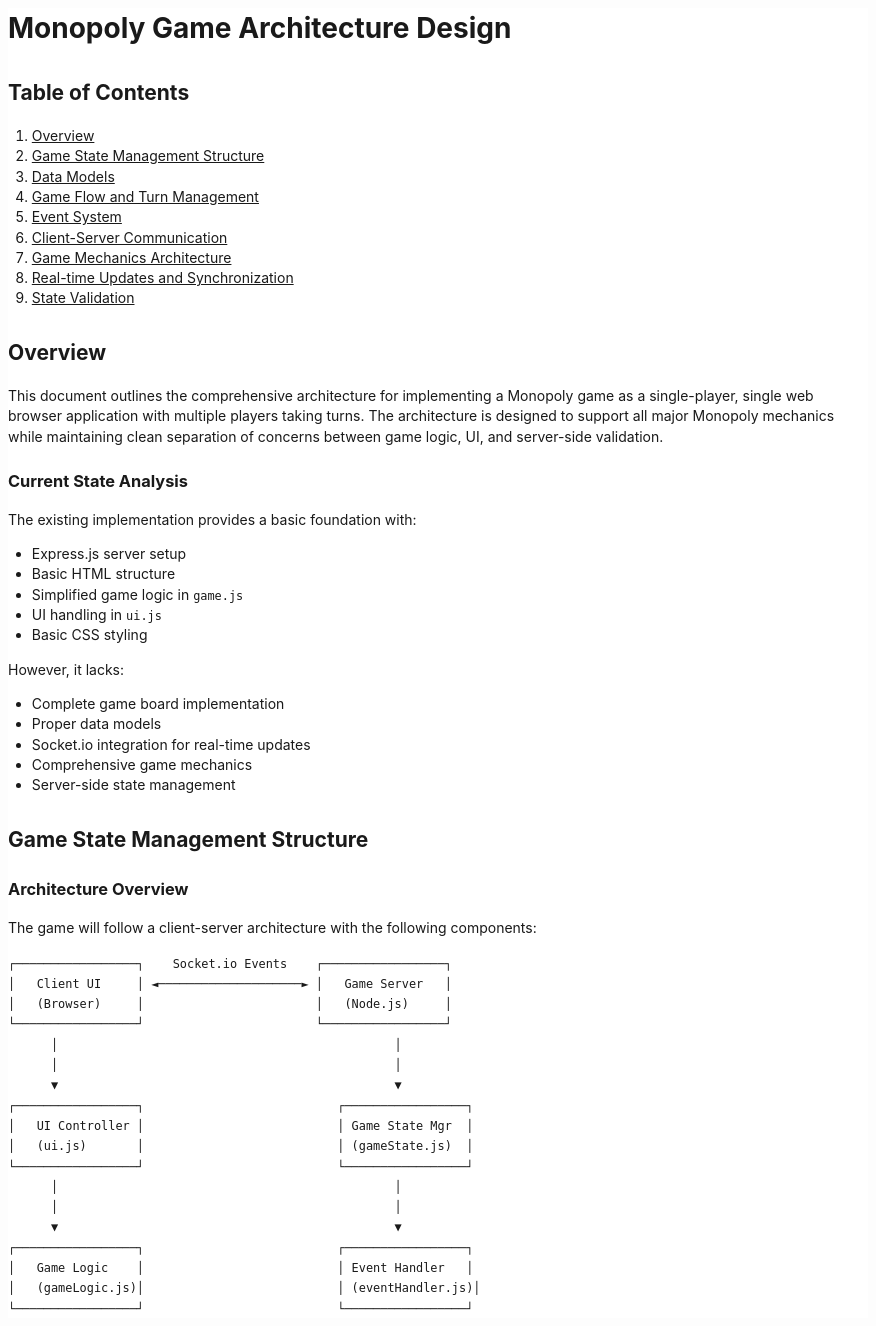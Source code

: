 # Monopoly Game Architecture Design

## Table of Contents
1. [Overview](#overview)
2. [Game State Management Structure](#game-state-management-structure)
3. [Data Models](#data-models)
4. [Game Flow and Turn Management](#game-flow-and-turn-management)
5. [Event System](#event-system)
6. [Client-Server Communication](#client-server-communication)
7. [Game Mechanics Architecture](#game-mechanics-architecture)
8. [Real-time Updates and Synchronization](#real-time-updates-and-synchronization)
9. [State Validation](#state-validation)

## Overview

This document outlines the comprehensive architecture for implementing a Monopoly game as a single-player, single web browser application with multiple players taking turns. The architecture is designed to support all major Monopoly mechanics while maintaining clean separation of concerns between game logic, UI, and server-side validation.

### Current State Analysis

The existing implementation provides a basic foundation with:
- Express.js server setup
- Basic HTML structure
- Simplified game logic in `game.js`
- UI handling in `ui.js`
- Basic CSS styling

However, it lacks:
- Complete game board implementation
- Proper data models
- Socket.io integration for real-time updates
- Comprehensive game mechanics
- Server-side state management

## Game State Management Structure

### Architecture Overview

The game will follow a client-server architecture with the following components:

```
┌─────────────────┐    Socket.io Events    ┌─────────────────┐
│   Client UI     │ ◄────────────────────► │   Game Server   │
│   (Browser)     │                        │   (Node.js)     │
└─────────────────┘                        └─────────────────┘
      │                                               │
      │                                               │
      ▼                                               ▼
┌─────────────────┐                           ┌─────────────────┐
│   UI Controller │                           │ Game State Mgr  │
│   (ui.js)       │                           │ (gameState.js)  │
└─────────────────┘                           └─────────────────┘
      │                                               │
      │                                               │
      ▼                                               ▼
┌─────────────────┐                           ┌─────────────────┐
│   Game Logic    │                           │ Event Handler   │
│   (gameLogic.js)│                           │ (eventHandler.js)│
└─────────────────┘                           └─────────────────┘
```
